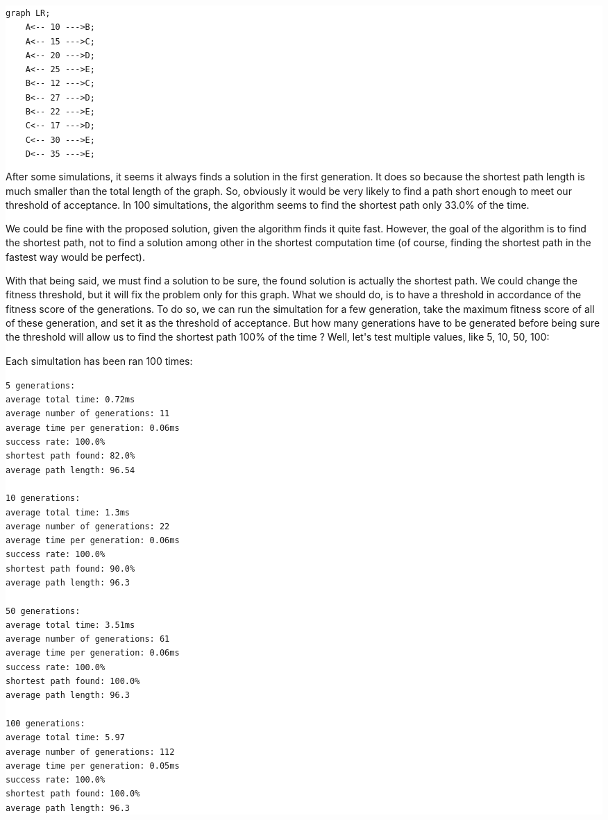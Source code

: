 ```mermaid
graph LR;
    A<-- 10 --->B;
    A<-- 15 --->C;
    A<-- 20 --->D;
    A<-- 25 --->E;
    B<-- 12 --->C;
    B<-- 27 --->D;
    B<-- 22 --->E;
    C<-- 17 --->D;
    C<-- 30 --->E;
    D<-- 35 --->E;
```

After some simulations, it seems it always finds a solution in the first generation. It does so because the shortest path length is much smaller than the total length of the graph. So, obviously it would be very likely to find a path short enough to meet our threshold of acceptance. In 100 simultations, the algorithm seems to find the shortest path only 33.0% of the time.

We could be fine with the proposed solution, given the algorithm finds it quite fast. However, the goal of the algorithm is to find the shortest path, not to find a solution among other in the shortest computation time (of course, finding the shortest path in the fastest way would be perfect). 

With that being said, we must find a solution to be sure, the found solution is actually the shortest path. We could change the fitness threshold, but it will fix the problem only for this graph.
What we should do, is to have a threshold in accordance of the fitness score of the generations. To do so, we can run the simultation for a few generation, take the maximum fitness score of all of these generation, and set it as the threshold of acceptance. But how many generations have to be generated before being sure the threshold will allow us to find the shortest path 100% of the time ? Well, let's test multiple values, like 5, 10, 50, 100:

Each simultation has been ran 100 times:
```bash
5 generations:
average total time: 0.72ms
average number of generations: 11
average time per generation: 0.06ms
success rate: 100.0%
shortest path found: 82.0%
average path length: 96.54

10 generations:
average total time: 1.3ms
average number of generations: 22
average time per generation: 0.06ms
success rate: 100.0%
shortest path found: 90.0%
average path length: 96.3

50 generations:
average total time: 3.51ms
average number of generations: 61
average time per generation: 0.06ms
success rate: 100.0%
shortest path found: 100.0%
average path length: 96.3

100 generations:
average total time: 5.97
average number of generations: 112
average time per generation: 0.05ms
success rate: 100.0%
shortest path found: 100.0%
average path length: 96.3
```
